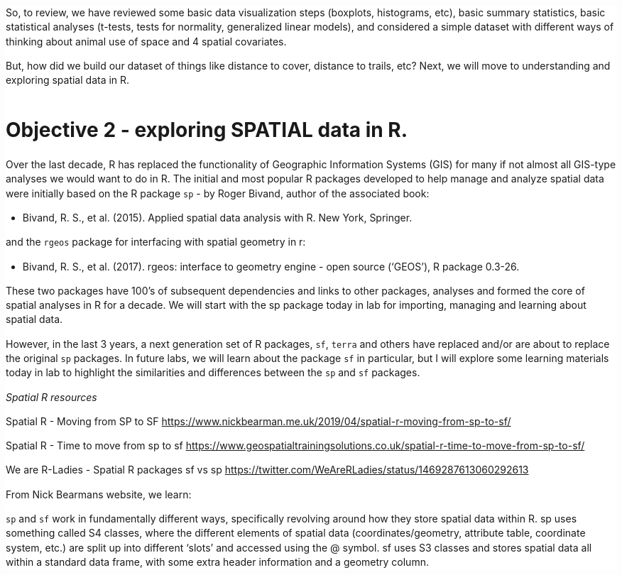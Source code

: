 So, to review, we have reviewed some basic data visualization steps
(boxplots, histograms, etc), basic summary statistics, basic statistical
analyses (t-tests, tests for normality, generalized linear models), and
considered a simple dataset with different ways of thinking about animal
use of space and 4 spatial covariates.

But, how did we build our dataset of things like distance to cover,
distance to trails, etc? Next, we will move to understanding and
exploring spatial data in R.

# Objective 2 - exploring SPATIAL data in R.

Over the last decade, R has replaced the functionality of Geographic
Information Systems (GIS) for many if not almost all GIS-type analyses
we would want to do in R. The initial and most popular R packages
developed to help manage and analyze spatial data were initially based
on the R package `sp` - by Roger Bivand, author of the associated book:

- Bivand, R. S., et al. (2015). Applied spatial data analysis with R.
  New York, Springer.

and the `rgeos` package for interfacing with spatial geometry in r:

- Bivand, R. S., et al. (2017). rgeos: interface to geometry engine -
  open source (‘GEOS’), R package 0.3-26.

These two packages have 100’s of subsequent dependencies and links to
other packages, analyses and formed the core of spatial analyses in R
for a decade. We will start with the sp package today in lab for
importing, managing and learning about spatial data.

However, in the last 3 years, a next generation set of R packages, `sf`,
`terra` and others have replaced and/or are about to replace the
original `sp` packages. In future labs, we will learn about the package
`sf` in particular, but I will explore some learning materials today in
lab to highlight the similarities and differences between the `sp` and
`sf` packages.

*Spatial R resources*

Spatial R - Moving from SP to SF
<https://www.nickbearman.me.uk/2019/04/spatial-r-moving-from-sp-to-sf/>

Spatial R - Time to move from sp to sf
<https://www.geospatialtrainingsolutions.co.uk/spatial-r-time-to-move-from-sp-to-sf/>

We are R-Ladies - Spatial R packages sf vs sp
<https://twitter.com/WeAreRLadies/status/1469287613060292613>

From Nick Bearmans website, we learn:

`sp` and `sf` work in fundamentally different ways, specifically
revolving around how they store spatial data within R. sp uses something
called S4 classes, where the different elements of spatial data
(coordinates/geometry, attribute table, coordinate system, etc.) are
split up into different ‘slots’ and accessed using the @ symbol. sf uses
S3 classes and stores spatial data all within a standard data frame,
with some extra header information and a geometry column.
